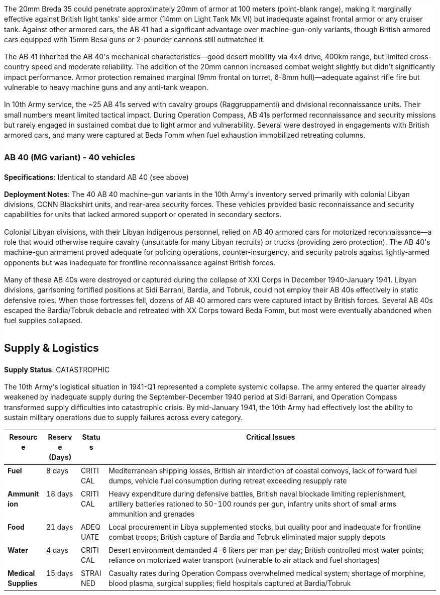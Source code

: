The 20mm Breda 35 could penetrate approximately 20mm of armor at 100 meters (point-blank range), making it marginally effective against British light tanks' side armor (14mm on Light Tank Mk VI) but inadequate against frontal armor or any cruiser tank. Against other armored cars, the AB 41 had a significant advantage over machine-gun-only variants, though British armored cars equipped with 15mm Besa guns or 2-pounder cannons still outmatched it.

The AB 41 inherited the AB 40's mechanical characteristics—good desert mobility via 4x4 drive, 400km range, but limited cross-country speed and moderate reliability. The addition of the 20mm cannon increased combat weight slightly but didn't significantly impact performance. Armor protection remained marginal (9mm frontal on turret, 6-8mm hull)—adequate against rifle fire but vulnerable to heavy machine guns and any anti-tank weapon.

In 10th Army service, the ~25 AB 41s served with cavalry groups (Raggruppamenti) and divisional reconnaissance units. Their small numbers meant limited tactical impact. During Operation Compass, AB 41s performed reconnaissance and security missions but rarely engaged in sustained combat due to light armor and vulnerability. Several were destroyed in engagements with British armored cars, and many were captured at Beda Fomm when fuel exhaustion immobilized retreating columns.

### AB 40 (MG variant) - 40 vehicles

**Specifications**: Identical to standard AB 40 (see above)

**Deployment Notes**: The 40 AB 40 machine-gun variants in the 10th Army's inventory served primarily with colonial Libyan divisions, CCNN Blackshirt units, and rear-area security forces. These vehicles provided basic reconnaissance and security capabilities for units that lacked armored support or operated in secondary sectors.

Colonial Libyan divisions, with their Libyan indigenous personnel, relied on AB 40 armored cars for motorized reconnaissance—a role that would otherwise require cavalry (unsuitable for many Libyan recruits) or trucks (providing zero protection). The AB 40's machine-gun armament proved adequate for policing operations, counter-insurgency, and security patrols against lightly-armed opponents but was inadequate for frontline reconnaissance against British forces.

Many of these AB 40s were destroyed or captured during the collapse of XXI Corps in December 1940-January 1941. Libyan divisions, garrisoning fortified positions at Sidi Barrani, Bardia, and Tobruk, could not employ their AB 40s effectively in static defensive roles. When those fortresses fell, dozens of AB 40 armored cars were captured intact by British forces. Several AB 40s escaped the Bardia/Tobruk debacle and retreated with XX Corps toward Beda Fomm, but most were eventually abandoned when fuel supplies collapsed.

## Supply & Logistics

**Supply Status**: CATASTROPHIC

The 10th Army's logistical situation in 1941-Q1 represented a complete systemic collapse. The army entered the quarter already weakened by inadequate supply during the September-December 1940 period at Sidi Barrani, and Operation Compass transformed supply difficulties into catastrophic crisis. By mid-January 1941, the 10th Army had effectively lost the ability to sustain military operations due to supply failures across every category.

| Resource | Reserve (Days) | Status | Critical Issues |
|----------|----------------|--------|-----------------|
| **Fuel** | 8 days | CRITICAL | Mediterranean shipping losses, British air interdiction of coastal convoys, lack of forward fuel dumps, vehicle fuel consumption during retreat exceeding resupply rate |
| **Ammunition** | 18 days | CRITICAL | Heavy expenditure during defensive battles, British naval blockade limiting replenishment, artillery batteries rationed to 50-100 rounds per gun, infantry units short of small arms ammunition and grenades |
| **Food** | 21 days | ADEQUATE | Local procurement in Libya supplemented stocks, but quality poor and inadequate for frontline combat troops; British capture of Bardia and Tobruk eliminated major supply depots |
| **Water** | 4 days | CRITICAL | Desert environment demanded 4-6 liters per man per day; British controlled most water points; reliance on motorized water transport (vulnerable to air attack and fuel shortages) |
| **Medical Supplies** | 15 days | STRAINED | Casualty rates during Operation Compass overwhelmed medical system; shortage of morphine, blood plasma, surgical supplies; field hospitals captured at Bardia/Tobruk |
